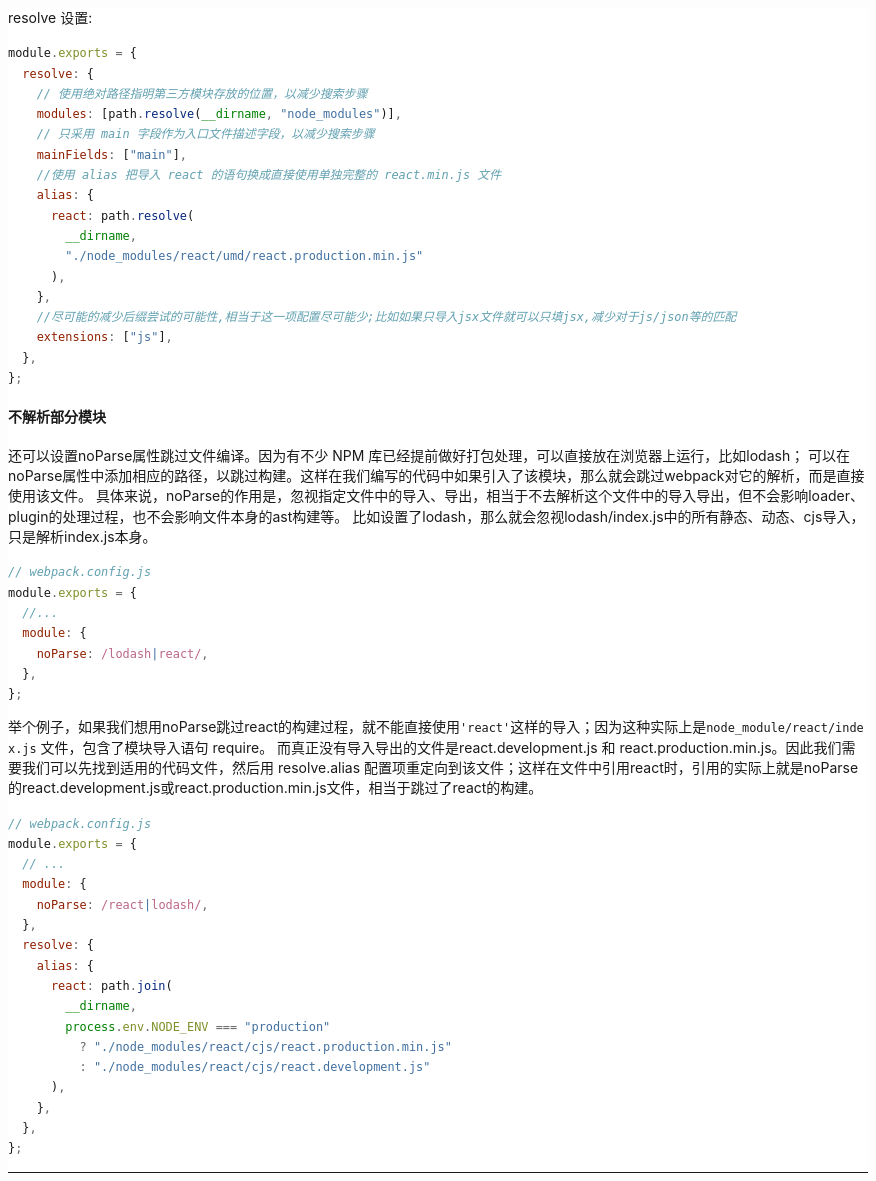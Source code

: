 resolve 设置:

```js
module.exports = {
  resolve: {
    // 使用绝对路径指明第三方模块存放的位置，以减少搜索步骤
    modules: [path.resolve(__dirname, "node_modules")],
    // 只采用 main 字段作为入口文件描述字段，以减少搜索步骤
    mainFields: ["main"],
    //使用 alias 把导入 react 的语句换成直接使用单独完整的 react.min.js 文件
    alias: {
      react: path.resolve(
        __dirname,
        "./node_modules/react/umd/react.production.min.js"
      ),
    },
    //尽可能的减少后缀尝试的可能性,相当于这一项配置尽可能少;比如如果只导入jsx文件就可以只填jsx,减少对于js/json等的匹配
    extensions: ["js"],
  },
};
```


#### 不解析部分模块

还可以设置noParse属性跳过文件编译。因为有不少 NPM 库已经提前做好打包处理，可以直接放在浏览器上运行，比如lodash；
可以在noParse属性中添加相应的路径，以跳过构建。这样在我们编写的代码中如果引入了该模块，那么就会跳过webpack对它的解析，而是直接使用该文件。
具体来说，noParse的作用是，忽视指定文件中的导入、导出，相当于不去解析这个文件中的导入导出，但不会影响loader、plugin的处理过程，也不会影响文件本身的ast构建等。
比如设置了lodash，那么就会忽视lodash/index.js中的所有静态、动态、cjs导入，只是解析index.js本身。

```js
// webpack.config.js
module.exports = {
  //...
  module: {
    noParse: /lodash|react/,
  },
};
```

举个例子，如果我们想用noParse跳过react的构建过程，就不能直接使用`'react'`这样的导入；因为这种实际上是`node_module/react/index.js` 文件，包含了模块导入语句 require。
而真正没有导入导出的文件是react.development.js 和 react.production.min.js。因此我们需要我们可以先找到适用的代码文件，然后用 resolve.alias 配置项重定向到该文件；这样在文件中引用react时，引用的实际上就是noParse的react.development.js或react.production.min.js文件，相当于跳过了react的构建。

```js
// webpack.config.js
module.exports = {
  // ...
  module: {
    noParse: /react|lodash/,
  },
  resolve: {
    alias: {
      react: path.join(
        __dirname,
        process.env.NODE_ENV === "production"
          ? "./node_modules/react/cjs/react.production.min.js"
          : "./node_modules/react/cjs/react.development.js"
      ),
    },
  },
};
```

---